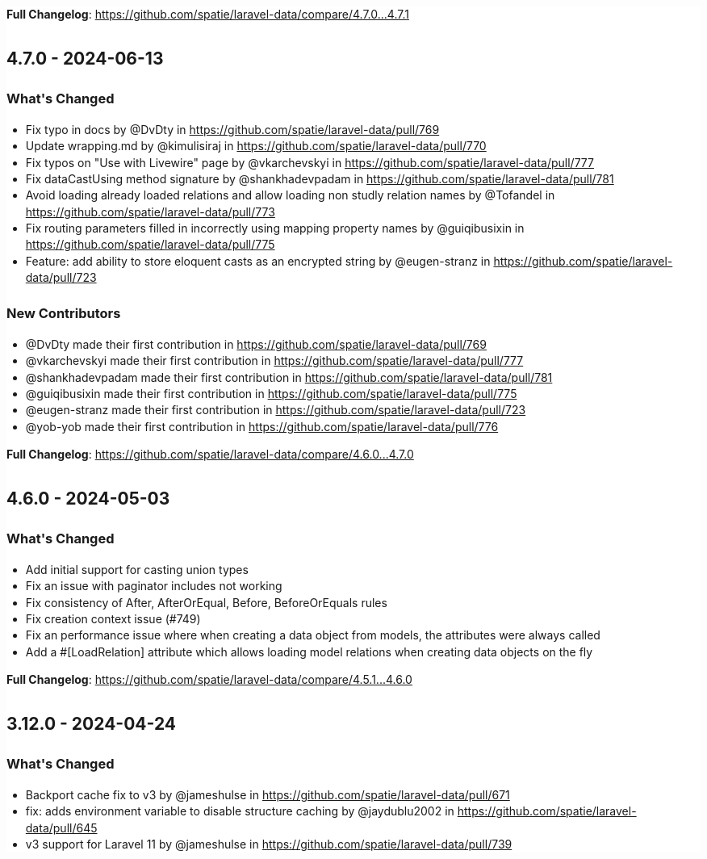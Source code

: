 **Full Changelog**: https://github.com/spatie/laravel-data/compare/4.7.0...4.7.1

## 4.7.0 - 2024-06-13

### What's Changed

* Fix typo in docs by @DvDty in https://github.com/spatie/laravel-data/pull/769
* Update wrapping.md by @kimulisiraj in https://github.com/spatie/laravel-data/pull/770
* Fix typos on "Use with Livewire" page by @vkarchevskyi in https://github.com/spatie/laravel-data/pull/777
* Fix dataCastUsing method signature by @shankhadevpadam in https://github.com/spatie/laravel-data/pull/781
* Avoid loading already loaded relations and allow loading non studly relation names by @Tofandel in https://github.com/spatie/laravel-data/pull/773
* Fix routing parameters filled in incorrectly using mapping property names by @guiqibusixin in https://github.com/spatie/laravel-data/pull/775
* Feature: add ability to store eloquent casts as an encrypted string by @eugen-stranz in https://github.com/spatie/laravel-data/pull/723

### New Contributors

* @DvDty made their first contribution in https://github.com/spatie/laravel-data/pull/769
* @vkarchevskyi made their first contribution in https://github.com/spatie/laravel-data/pull/777
* @shankhadevpadam made their first contribution in https://github.com/spatie/laravel-data/pull/781
* @guiqibusixin made their first contribution in https://github.com/spatie/laravel-data/pull/775
* @eugen-stranz made their first contribution in https://github.com/spatie/laravel-data/pull/723
* @yob-yob made their first contribution in https://github.com/spatie/laravel-data/pull/776

**Full Changelog**: https://github.com/spatie/laravel-data/compare/4.6.0...4.7.0

## 4.6.0 - 2024-05-03

### What's Changed

- Add initial support for casting union types
- Fix an issue with paginator includes not working
- Fix consistency of After, AfterOrEqual, Before, BeforeOrEquals rules
- Fix creation context issue (#749)
- Fix an performance issue where when creating a data object from models, the attributes were always called
- Add a #[LoadRelation] attribute which allows loading model relations when creating data objects on the fly

**Full Changelog**: https://github.com/spatie/laravel-data/compare/4.5.1...4.6.0

## 3.12.0 - 2024-04-24

### What's Changed

* Backport cache fix to v3 by @jameshulse in https://github.com/spatie/laravel-data/pull/671
* fix: adds environment variable to disable structure caching by @jaydublu2002 in https://github.com/spatie/laravel-data/pull/645
* v3 support for Laravel 11 by @jameshulse in https://github.com/spatie/laravel-data/pull/739
